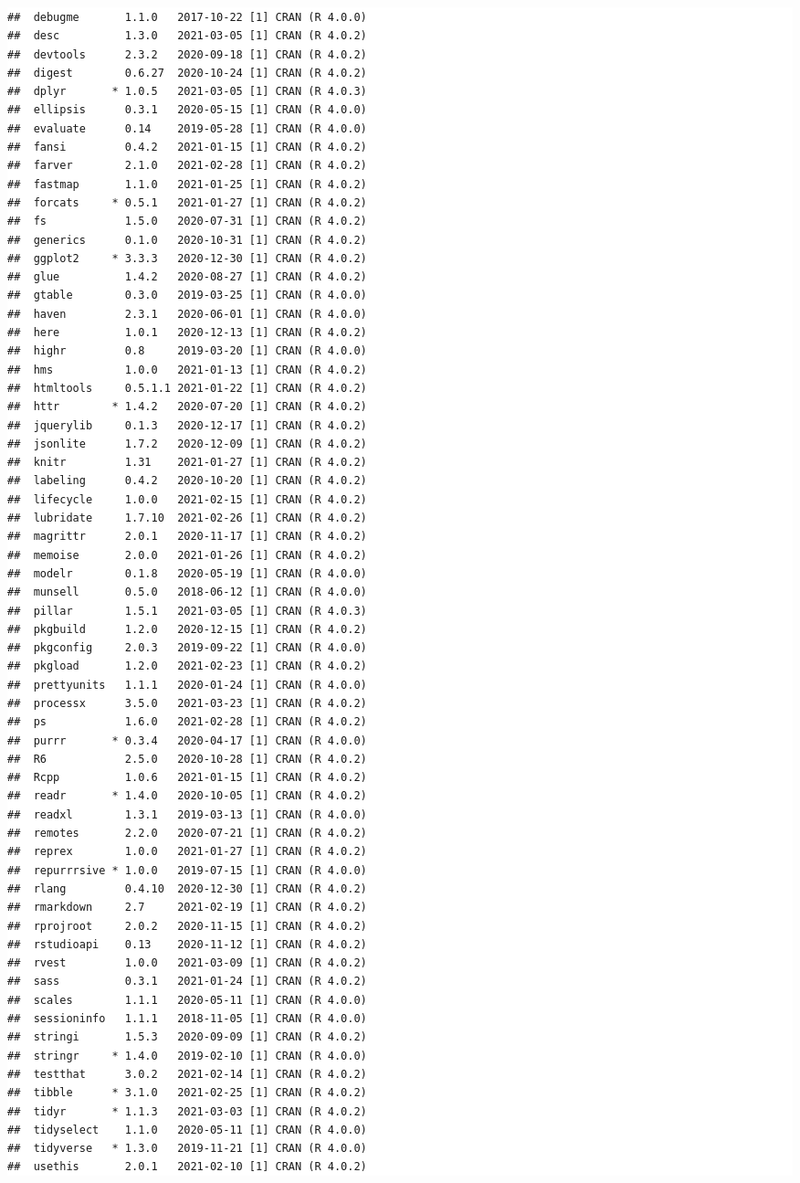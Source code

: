 ```
##  debugme       1.1.0   2017-10-22 [1] CRAN (R 4.0.0)                   
##  desc          1.3.0   2021-03-05 [1] CRAN (R 4.0.2)                   
##  devtools      2.3.2   2020-09-18 [1] CRAN (R 4.0.2)                   
##  digest        0.6.27  2020-10-24 [1] CRAN (R 4.0.2)                   
##  dplyr       * 1.0.5   2021-03-05 [1] CRAN (R 4.0.3)                   
##  ellipsis      0.3.1   2020-05-15 [1] CRAN (R 4.0.0)                   
##  evaluate      0.14    2019-05-28 [1] CRAN (R 4.0.0)                   
##  fansi         0.4.2   2021-01-15 [1] CRAN (R 4.0.2)                   
##  farver        2.1.0   2021-02-28 [1] CRAN (R 4.0.2)                   
##  fastmap       1.1.0   2021-01-25 [1] CRAN (R 4.0.2)                   
##  forcats     * 0.5.1   2021-01-27 [1] CRAN (R 4.0.2)                   
##  fs            1.5.0   2020-07-31 [1] CRAN (R 4.0.2)                   
##  generics      0.1.0   2020-10-31 [1] CRAN (R 4.0.2)                   
##  ggplot2     * 3.3.3   2020-12-30 [1] CRAN (R 4.0.2)                   
##  glue          1.4.2   2020-08-27 [1] CRAN (R 4.0.2)                   
##  gtable        0.3.0   2019-03-25 [1] CRAN (R 4.0.0)                   
##  haven         2.3.1   2020-06-01 [1] CRAN (R 4.0.0)                   
##  here          1.0.1   2020-12-13 [1] CRAN (R 4.0.2)                   
##  highr         0.8     2019-03-20 [1] CRAN (R 4.0.0)                   
##  hms           1.0.0   2021-01-13 [1] CRAN (R 4.0.2)                   
##  htmltools     0.5.1.1 2021-01-22 [1] CRAN (R 4.0.2)                   
##  httr        * 1.4.2   2020-07-20 [1] CRAN (R 4.0.2)                   
##  jquerylib     0.1.3   2020-12-17 [1] CRAN (R 4.0.2)                   
##  jsonlite      1.7.2   2020-12-09 [1] CRAN (R 4.0.2)                   
##  knitr         1.31    2021-01-27 [1] CRAN (R 4.0.2)                   
##  labeling      0.4.2   2020-10-20 [1] CRAN (R 4.0.2)                   
##  lifecycle     1.0.0   2021-02-15 [1] CRAN (R 4.0.2)                   
##  lubridate     1.7.10  2021-02-26 [1] CRAN (R 4.0.2)                   
##  magrittr      2.0.1   2020-11-17 [1] CRAN (R 4.0.2)                   
##  memoise       2.0.0   2021-01-26 [1] CRAN (R 4.0.2)                   
##  modelr        0.1.8   2020-05-19 [1] CRAN (R 4.0.0)                   
##  munsell       0.5.0   2018-06-12 [1] CRAN (R 4.0.0)                   
##  pillar        1.5.1   2021-03-05 [1] CRAN (R 4.0.3)                   
##  pkgbuild      1.2.0   2020-12-15 [1] CRAN (R 4.0.2)                   
##  pkgconfig     2.0.3   2019-09-22 [1] CRAN (R 4.0.0)                   
##  pkgload       1.2.0   2021-02-23 [1] CRAN (R 4.0.2)                   
##  prettyunits   1.1.1   2020-01-24 [1] CRAN (R 4.0.0)                   
##  processx      3.5.0   2021-03-23 [1] CRAN (R 4.0.2)                   
##  ps            1.6.0   2021-02-28 [1] CRAN (R 4.0.2)                   
##  purrr       * 0.3.4   2020-04-17 [1] CRAN (R 4.0.0)                   
##  R6            2.5.0   2020-10-28 [1] CRAN (R 4.0.2)                   
##  Rcpp          1.0.6   2021-01-15 [1] CRAN (R 4.0.2)                   
##  readr       * 1.4.0   2020-10-05 [1] CRAN (R 4.0.2)                   
##  readxl        1.3.1   2019-03-13 [1] CRAN (R 4.0.0)                   
##  remotes       2.2.0   2020-07-21 [1] CRAN (R 4.0.2)                   
##  reprex        1.0.0   2021-01-27 [1] CRAN (R 4.0.2)                   
##  repurrrsive * 1.0.0   2019-07-15 [1] CRAN (R 4.0.0)                   
##  rlang         0.4.10  2020-12-30 [1] CRAN (R 4.0.2)                   
##  rmarkdown     2.7     2021-02-19 [1] CRAN (R 4.0.2)                   
##  rprojroot     2.0.2   2020-11-15 [1] CRAN (R 4.0.2)                   
##  rstudioapi    0.13    2020-11-12 [1] CRAN (R 4.0.2)                   
##  rvest         1.0.0   2021-03-09 [1] CRAN (R 4.0.2)                   
##  sass          0.3.1   2021-01-24 [1] CRAN (R 4.0.2)                   
##  scales        1.1.1   2020-05-11 [1] CRAN (R 4.0.0)                   
##  sessioninfo   1.1.1   2018-11-05 [1] CRAN (R 4.0.0)                   
##  stringi       1.5.3   2020-09-09 [1] CRAN (R 4.0.2)                   
##  stringr     * 1.4.0   2019-02-10 [1] CRAN (R 4.0.0)                   
##  testthat      3.0.2   2021-02-14 [1] CRAN (R 4.0.2)                   
##  tibble      * 3.1.0   2021-02-25 [1] CRAN (R 4.0.2)                   
##  tidyr       * 1.1.3   2021-03-03 [1] CRAN (R 4.0.2)                   
##  tidyselect    1.1.0   2020-05-11 [1] CRAN (R 4.0.0)                   
##  tidyverse   * 1.3.0   2019-11-21 [1] CRAN (R 4.0.0)                   
##  usethis       2.0.1   2021-02-10 [1] CRAN (R 4.0.2)                   
```